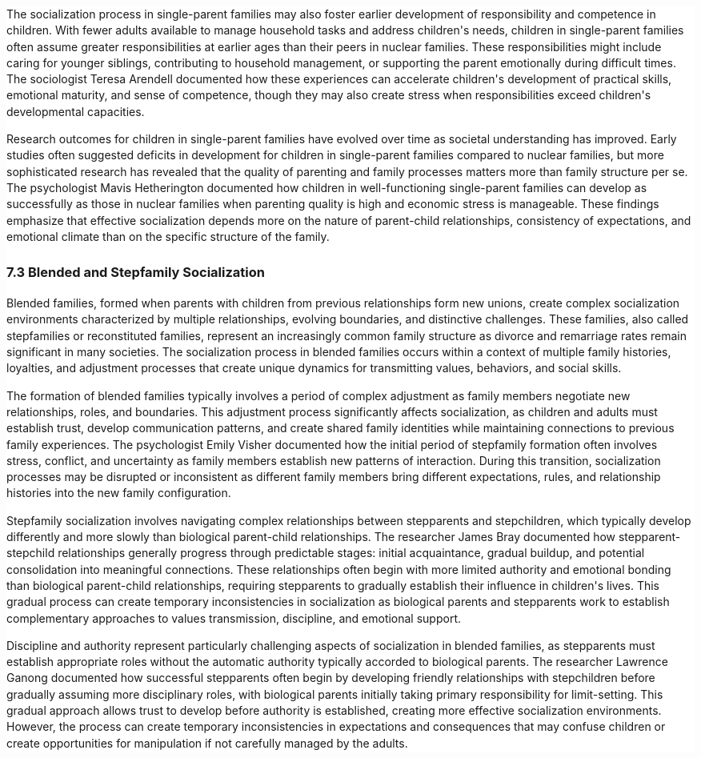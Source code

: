 The socialization process in single-parent families may also foster earlier development of responsibility and competence in children. With fewer adults available to manage household tasks and address children's needs, children in single-parent families often assume greater responsibilities at earlier ages than their peers in nuclear families. These responsibilities might include caring for younger siblings, contributing to household management, or supporting the parent emotionally during difficult times. The sociologist Teresa Arendell documented how these experiences can accelerate children's development of practical skills, emotional maturity, and sense of competence, though they may also create stress when responsibilities exceed children's developmental capacities.

Research outcomes for children in single-parent families have evolved over time as societal understanding has improved. Early studies often suggested deficits in development for children in single-parent families compared to nuclear families, but more sophisticated research has revealed that the quality of parenting and family processes matters more than family structure per se. The psychologist Mavis Hetherington documented how children in well-functioning single-parent families can develop as successfully as those in nuclear families when parenting quality is high and economic stress is manageable. These findings emphasize that effective socialization depends more on the nature of parent-child relationships, consistency of expectations, and emotional climate than on the specific structure of the family.

### 7.3 Blended and Stepfamily Socialization

Blended families, formed when parents with children from previous relationships form new unions, create complex socialization environments characterized by multiple relationships, evolving boundaries, and distinctive challenges. These families, also called stepfamilies or reconstituted families, represent an increasingly common family structure as divorce and remarriage rates remain significant in many societies. The socialization process in blended families occurs within a context of multiple family histories, loyalties, and adjustment processes that create unique dynamics for transmitting values, behaviors, and social skills.

The formation of blended families typically involves a period of complex adjustment as family members negotiate new relationships, roles, and boundaries. This adjustment process significantly affects socialization, as children and adults must establish trust, develop communication patterns, and create shared family identities while maintaining connections to previous family experiences. The psychologist Emily Visher documented how the initial period of stepfamily formation often involves stress, conflict, and uncertainty as family members establish new patterns of interaction. During this transition, socialization processes may be disrupted or inconsistent as different family members bring different expectations, rules, and relationship histories into the new family configuration.

Stepfamily socialization involves navigating complex relationships between stepparents and stepchildren, which typically develop differently and more slowly than biological parent-child relationships. The researcher James Bray documented how stepparent-stepchild relationships generally progress through predictable stages: initial acquaintance, gradual buildup, and potential consolidation into meaningful connections. These relationships often begin with more limited authority and emotional bonding than biological parent-child relationships, requiring stepparents to gradually establish their influence in children's lives. This gradual process can create temporary inconsistencies in socialization as biological parents and stepparents work to establish complementary approaches to values transmission, discipline, and emotional support.

Discipline and authority represent particularly challenging aspects of socialization in blended families, as stepparents must establish appropriate roles without the automatic authority typically accorded to biological parents. The researcher Lawrence Ganong documented how successful stepparents often begin by developing friendly relationships with stepchildren before gradually assuming more disciplinary roles, with biological parents initially taking primary responsibility for limit-setting. This gradual approach allows trust to develop before authority is established, creating more effective socialization environments. However, the process can create temporary inconsistencies in expectations and consequences that may confuse children or create opportunities for manipulation if not carefully managed by the adults.
